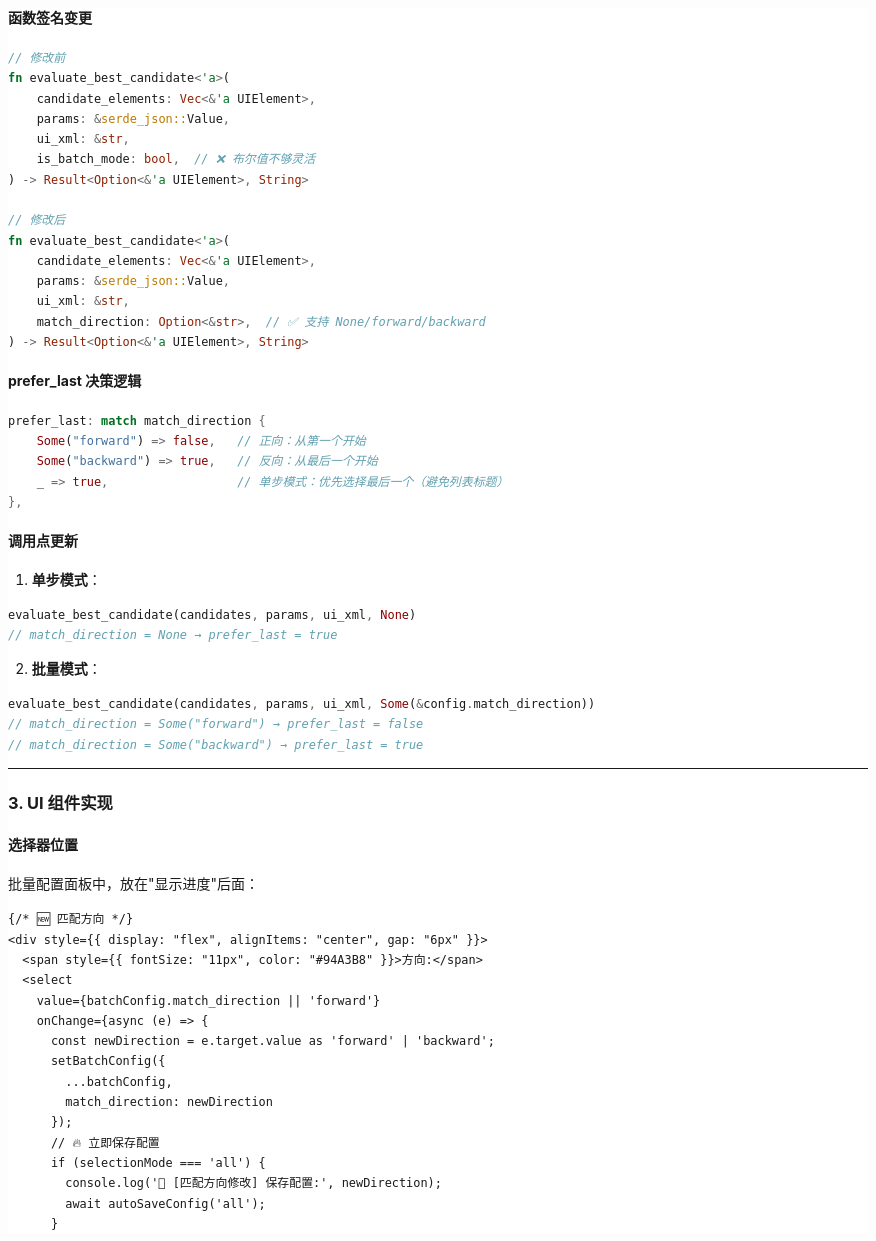 #### 函数签名变更
```rust
// 修改前
fn evaluate_best_candidate<'a>(
    candidate_elements: Vec<&'a UIElement>,
    params: &serde_json::Value,
    ui_xml: &str,
    is_batch_mode: bool,  // ❌ 布尔值不够灵活
) -> Result<Option<&'a UIElement>, String>

// 修改后
fn evaluate_best_candidate<'a>(
    candidate_elements: Vec<&'a UIElement>,
    params: &serde_json::Value,
    ui_xml: &str,
    match_direction: Option<&str>,  // ✅ 支持 None/forward/backward
) -> Result<Option<&'a UIElement>, String>
```

#### prefer_last 决策逻辑
```rust
prefer_last: match match_direction {
    Some("forward") => false,   // 正向：从第一个开始
    Some("backward") => true,   // 反向：从最后一个开始
    _ => true,                  // 单步模式：优先选择最后一个（避免列表标题）
},
```

#### 调用点更新
1. **单步模式**：
```rust
evaluate_best_candidate(candidates, params, ui_xml, None)
// match_direction = None → prefer_last = true
```

2. **批量模式**：
```rust
evaluate_best_candidate(candidates, params, ui_xml, Some(&config.match_direction))
// match_direction = Some("forward") → prefer_last = false
// match_direction = Some("backward") → prefer_last = true
```

---

### 3. UI 组件实现

#### 选择器位置
批量配置面板中，放在"显示进度"后面：

```tsx
{/* 🆕 匹配方向 */}
<div style={{ display: "flex", alignItems: "center", gap: "6px" }}>
  <span style={{ fontSize: "11px", color: "#94A3B8" }}>方向:</span>
  <select
    value={batchConfig.match_direction || 'forward'}
    onChange={async (e) => {
      const newDirection = e.target.value as 'forward' | 'backward';
      setBatchConfig({
        ...batchConfig,
        match_direction: newDirection
      });
      // 🔥 立即保存配置
      if (selectionMode === 'all') {
        console.log('🔧 [匹配方向修改] 保存配置:', newDirection);
        await autoSaveConfig('all');
      }
```